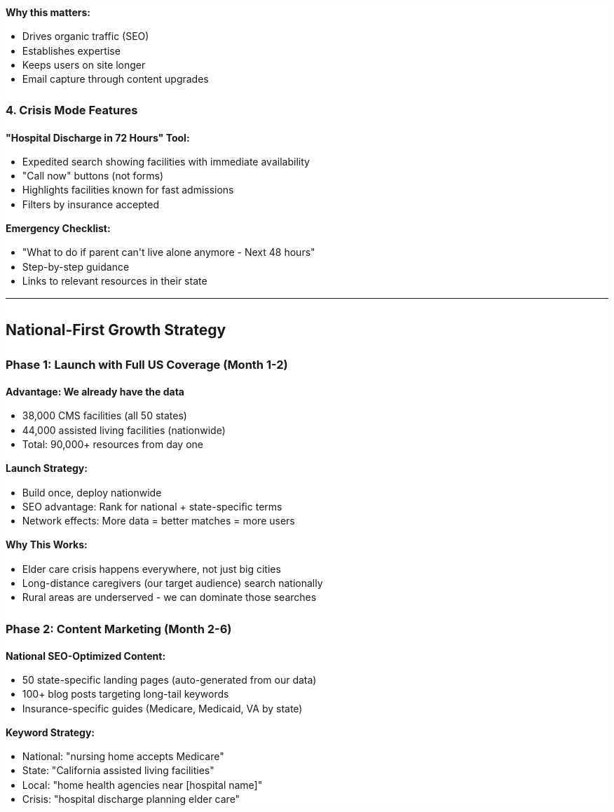 **Why this matters:**
- Drives organic traffic (SEO)
- Establishes expertise
- Keeps users on site longer
- Email capture through content upgrades

### 4. Crisis Mode Features

**"Hospital Discharge in 72 Hours" Tool:**
- Expedited search showing facilities with immediate availability
- "Call now" buttons (not forms)
- Highlights facilities known for fast admissions
- Filters by insurance accepted

**Emergency Checklist:**
- "What to do if parent can't live alone anymore - Next 48 hours"
- Step-by-step guidance
- Links to relevant resources in their state

---

## National-First Growth Strategy

### Phase 1: Launch with Full US Coverage (Month 1-2)

**Advantage: We already have the data**
- 38,000 CMS facilities (all 50 states)
- 44,000 assisted living facilities (nationwide)
- Total: 90,000+ resources from day one

**Launch Strategy:**
- Build once, deploy nationwide
- SEO advantage: Rank for national + state-specific terms
- Network effects: More data = better matches = more users

**Why This Works:**
- Elder care crisis happens everywhere, not just big cities
- Long-distance caregivers (our target audience) search nationally
- Rural areas are underserved - we can dominate those searches

### Phase 2: Content Marketing (Month 2-6)

**National SEO-Optimized Content:**
- 50 state-specific landing pages (auto-generated from our data)
- 100+ blog posts targeting long-tail keywords
- Insurance-specific guides (Medicare, Medicaid, VA by state)

**Keyword Strategy:**
- National: "nursing home accepts Medicare"
- State: "California assisted living facilities"
- Local: "home health agencies near [hospital name]"
- Crisis: "hospital discharge planning elder care"
